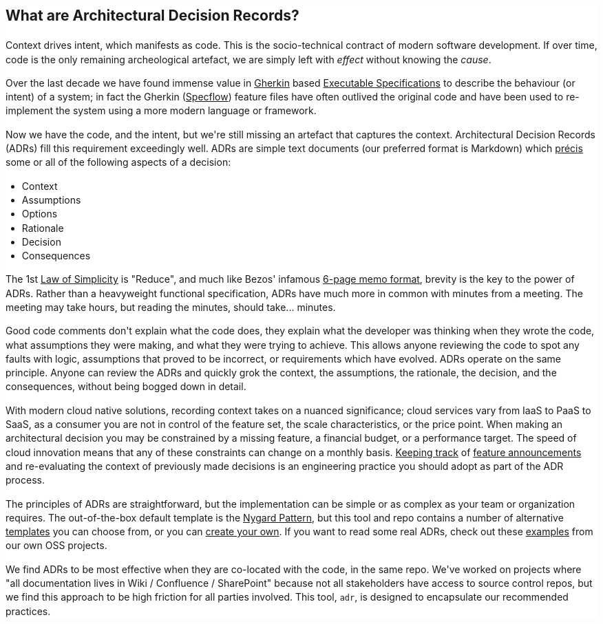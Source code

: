 
## What are Architectural Decision Records?

Context drives intent, which manifests as code. This is the socio-technical contract of modern software development. If over time, code is the only remaining archeological artefact, we are simply left with *effect* without knowing the *cause*. 

Over the last decade we have found immense value in [Gherkin](https://specflow.org/learn/gherkin/) based [Executable Specifications](https://gojko.net/books/specification-by-example/) to describe the behaviour (or intent) of a system; in fact the Gherkin ([Specflow](https://specflow.org/)) feature files have often outlived the original code and have been used to re-implement the system using a more modern language or framework.

Now we have the code, and the intent, but we're still missing an artefact that captures the context. Architectural Decision Records (ADRs) fill this requirement exceedingly well. ADRs are simple text documents (our preferred format is Markdown) which [précis](https://www.merriam-webster.com/dictionary/pr%C3%A9cis) some or all of the following aspects of a decision: 

- Context
- Assumptions
- Options
- Rationale
- Decision
- Consequences

The 1st [Law of Simplicity](http://lawsofsimplicity.com/) is "Reduce", and much like Bezos' infamous [6-page memo format](https://www.cnbc.com/2018/04/23/what-jeff-bezos-learned-from-requiring-6-page-memos-at-amazon.html), brevity is the key to the power of ADRs. Rather than a heavyweight functional specification, ADRs have much more in common with minutes from a meeting. The meeting may take hours, but reading the minutes, should take... minutes. 

Good code comments don't explain what the code does, they explain what the developer was thinking when they wrote the code, what assumptions they were making, and what they were trying to achieve. This allows anyone reviewing the code to spot any faults with logic, assumptions that proved to be incorrect, or requirements which have evolved. ADRs operate on the same principle. Anyone can review the ADRs and quickly grok the context, the assumptions, the rationale, the decision, and the consequences, without being bogged down in detail.

With modern cloud native solutions, recording context takes on a nuanced significance; cloud services vary from IaaS to PaaS to SaaS, as a consumer you are not in control of the feature set, the scale characteristics, or the price point. When making an architectural decision you may be constrained by a missing feature, a financial budget, or a performance target. The speed of cloud innovation means that any of these constraints can change on a monthly basis. [Keeping track](https://azureweekly.info) of [feature announcements](https://powerbiweekly.info) and re-evaluating the context of previously made decisions is an engineering practice you should adopt as part of the ADR process.  

The principles of ADRs are straightforward, but the implementation can be simple or as complex as your team or organization requires. The out-of-the-box default template is the [Nygard Pattern](#nygard-pattern), but this tool and repo contains a number of alternative [templates](#which-adr-templates-are-available-out-of-the-box) you can choose from, or you can [create your own](#create-your-own-custom-adr-template-package). If you want to read some real ADRs, check out these [examples](#example-adrs) from our own OSS projects.

We find ADRs to be most effective when they are co-located with the code, in the same repo. We've worked on projects where "all documentation lives in Wiki / Confluence / SharePoint" because not all stakeholders have access to source control repos, but we find this approach to be high friction for all parties involved. This tool, `adr`, is designed to encapsulate our recommended practices. 
